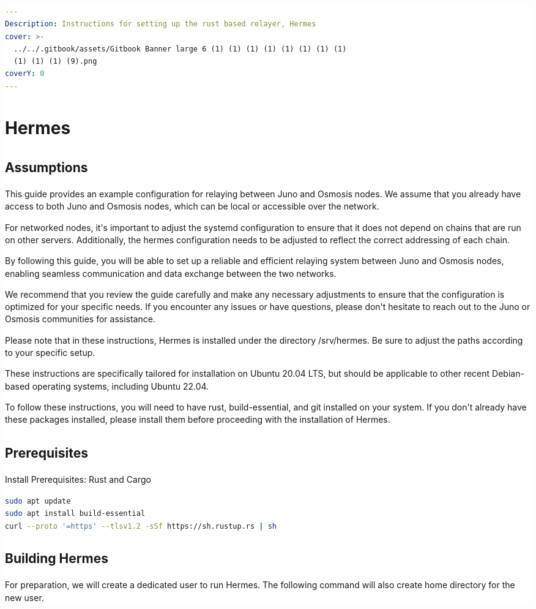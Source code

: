 ```yaml
---
Description: Instructions for setting up the rust based relayer, Hermes
cover: >-
  ../../.gitbook/assets/Gitbook Banner large 6 (1) (1) (1) (1) (1) (1) (1) (1)
  (1) (1) (1) (9).png
coverY: 0
---
```


# Hermes

## Assumptions

This guide provides an example configuration for relaying between Juno and Osmosis nodes. We assume that you already have access to both Juno and Osmosis nodes, which can be local or accessible over the network.

For networked nodes, it's important to adjust the systemd configuration to ensure that it does not depend on chains that are run on other servers. Additionally, the hermes configuration needs to be adjusted to reflect the correct addressing of each chain.

By following this guide, you will be able to set up a reliable and efficient relaying system between Juno and Osmosis nodes, enabling seamless communication and data exchange between the two networks.

We recommend that you review the guide carefully and make any necessary adjustments to ensure that the configuration is optimized for your specific needs. If you encounter any issues or have questions, please don't hesitate to reach out to the Juno or Osmosis communities for assistance.

Please note that in these instructions, Hermes is installed under the directory /srv/hermes. Be sure to adjust the paths according to your specific setup.

These instructions are specifically tailored for installation on Ubuntu 20.04 LTS, but should be applicable to other recent Debian-based operating systems, including Ubuntu 22.04.

To follow these instructions, you will need to have rust, build-essential, and git installed on your system. If you don't already have these packages installed, please install them before proceeding with the installation of Hermes.

## Prerequisites

Install Prerequisites: Rust and Cargo
```bash
sudo apt update
sudo apt install build-essential
curl --proto '=https' --tlsv1.2 -sSf https://sh.rustup.rs | sh
```

## Building Hermes

For preparation, we will create a dedicated user to run Hermes. The following command will also create home directory for the new user.
